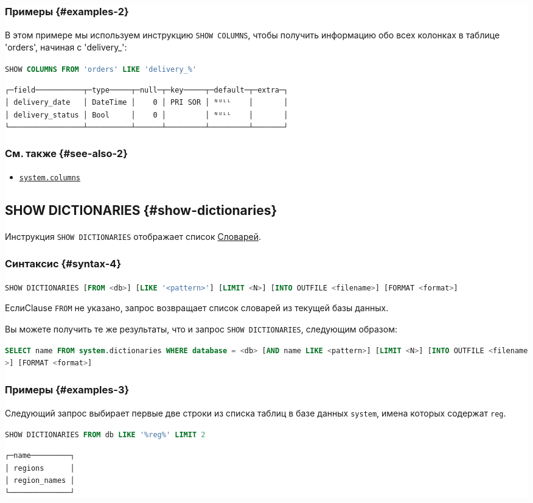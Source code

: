 ### Примеры {#examples-2}

В этом примере мы используем инструкцию `SHOW COLUMNS`, чтобы получить информацию обо всех колонках в таблице 'orders',
начиная с 'delivery_':

```sql title="Запрос"
SHOW COLUMNS FROM 'orders' LIKE 'delivery_%'
```

```text title="Ответ"
┌─field───────────┬─type─────┬─null─┬─key─────┬─default─┬─extra─┐
│ delivery_date   │ DateTime │    0 │ PRI SOR │ ᴺᵁᴸᴸ    │       │
│ delivery_status │ Bool     │    0 │         │ ᴺᵁᴸᴸ    │       │
└─────────────────┴──────────┴──────┴─────────┴─────────┴───────┘
```

### См. также {#see-also-2}

- [`system.columns`](../../operations/system-tables/columns.md)

## SHOW DICTIONARIES {#show-dictionaries}

Инструкция `SHOW DICTIONARIES` отображает список [Словарей](../../sql-reference/dictionaries/index.md).

### Синтаксис {#syntax-4}

```sql title="Синтаксис"
SHOW DICTIONARIES [FROM <db>] [LIKE '<pattern>'] [LIMIT <N>] [INTO OUTFILE <filename>] [FORMAT <format>]
```

ЕслиClause `FROM` не указано, запрос возвращает список словарей из текущей базы данных.

Вы можете получить те же результаты, что и запрос `SHOW DICTIONARIES`, следующим образом:

```sql
SELECT name FROM system.dictionaries WHERE database = <db> [AND name LIKE <pattern>] [LIMIT <N>] [INTO OUTFILE <filename>] [FORMAT <format>]
```

### Примеры {#examples-3}

Следующий запрос выбирает первые две строки из списка таблиц в базе данных `system`, имена которых содержат `reg`.

```sql title="Запрос"
SHOW DICTIONARIES FROM db LIKE '%reg%' LIMIT 2
```

```text title="Ответ"
┌─name─────────┐
│ regions      │
│ region_names │
└──────────────┘
```
